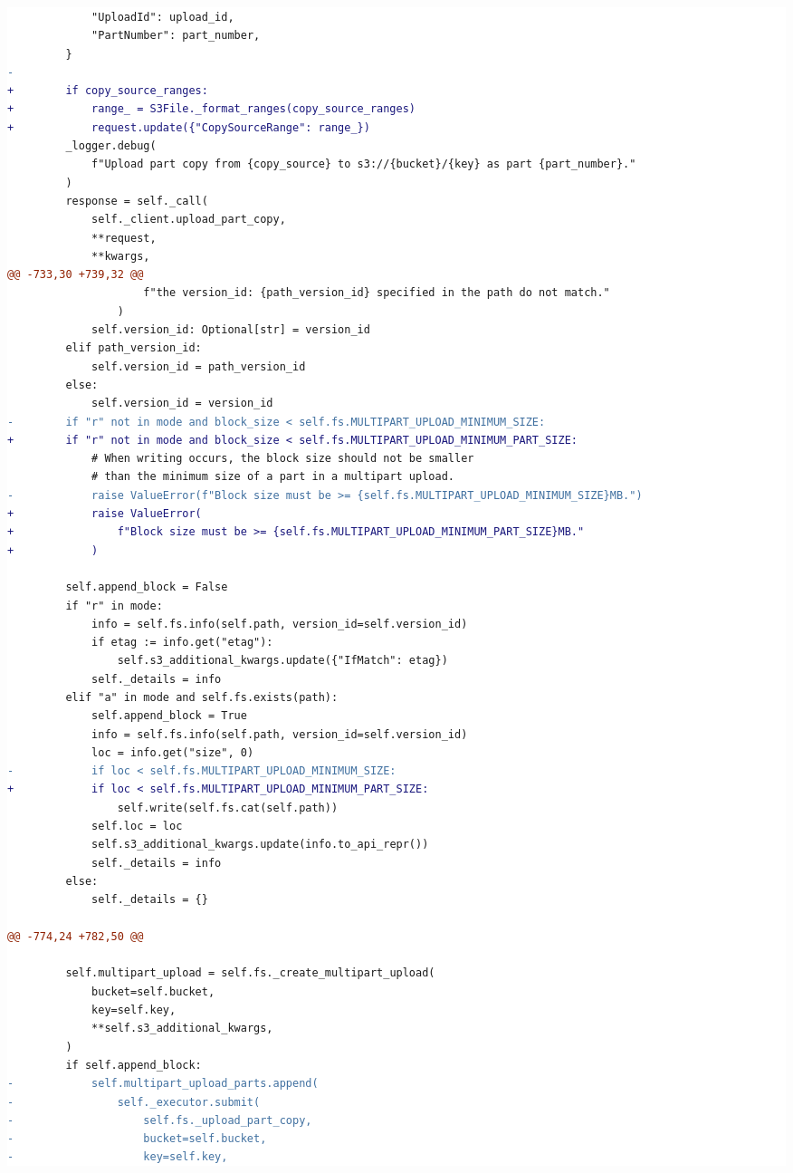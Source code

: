 ```diff
             "UploadId": upload_id,
             "PartNumber": part_number,
         }
-
+        if copy_source_ranges:
+            range_ = S3File._format_ranges(copy_source_ranges)
+            request.update({"CopySourceRange": range_})
         _logger.debug(
             f"Upload part copy from {copy_source} to s3://{bucket}/{key} as part {part_number}."
         )
         response = self._call(
             self._client.upload_part_copy,
             **request,
             **kwargs,
@@ -733,30 +739,32 @@
                     f"the version_id: {path_version_id} specified in the path do not match."
                 )
             self.version_id: Optional[str] = version_id
         elif path_version_id:
             self.version_id = path_version_id
         else:
             self.version_id = version_id
-        if "r" not in mode and block_size < self.fs.MULTIPART_UPLOAD_MINIMUM_SIZE:
+        if "r" not in mode and block_size < self.fs.MULTIPART_UPLOAD_MINIMUM_PART_SIZE:
             # When writing occurs, the block size should not be smaller
             # than the minimum size of a part in a multipart upload.
-            raise ValueError(f"Block size must be >= {self.fs.MULTIPART_UPLOAD_MINIMUM_SIZE}MB.")
+            raise ValueError(
+                f"Block size must be >= {self.fs.MULTIPART_UPLOAD_MINIMUM_PART_SIZE}MB."
+            )
 
         self.append_block = False
         if "r" in mode:
             info = self.fs.info(self.path, version_id=self.version_id)
             if etag := info.get("etag"):
                 self.s3_additional_kwargs.update({"IfMatch": etag})
             self._details = info
         elif "a" in mode and self.fs.exists(path):
             self.append_block = True
             info = self.fs.info(self.path, version_id=self.version_id)
             loc = info.get("size", 0)
-            if loc < self.fs.MULTIPART_UPLOAD_MINIMUM_SIZE:
+            if loc < self.fs.MULTIPART_UPLOAD_MINIMUM_PART_SIZE:
                 self.write(self.fs.cat(self.path))
             self.loc = loc
             self.s3_additional_kwargs.update(info.to_api_repr())
             self._details = info
         else:
             self._details = {}
 
@@ -774,24 +782,50 @@
 
         self.multipart_upload = self.fs._create_multipart_upload(
             bucket=self.bucket,
             key=self.key,
             **self.s3_additional_kwargs,
         )
         if self.append_block:
-            self.multipart_upload_parts.append(
-                self._executor.submit(
-                    self.fs._upload_part_copy,
-                    bucket=self.bucket,
-                    key=self.key,
```